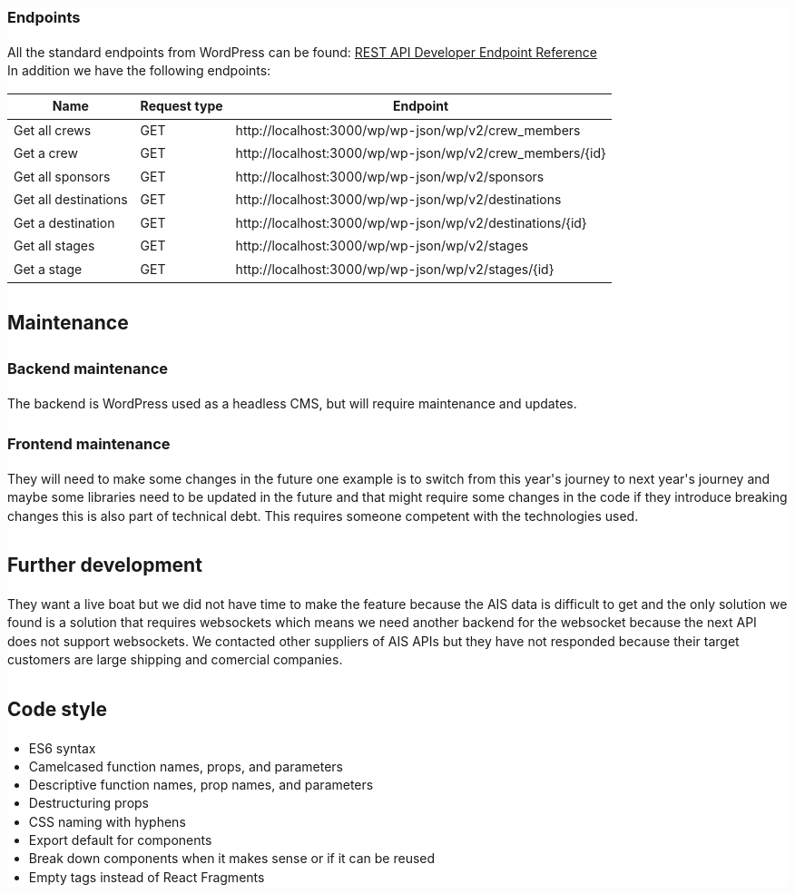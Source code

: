 ### Endpoints

All the standard endpoints from WordPress can be found: [REST API Developer Endpoint Reference](https://developer.wordpress.org/rest-api/reference/)<br />
In addition we have the following endpoints:

| Name                 | Request type | Endpoint                                                 |
| -------------------- | ------------ | -------------------------------------------------------- |
| Get all crews        | GET          | http://localhost:3000/wp/wp-json/wp/v2/crew_members      |
| Get a crew           | GET          | http://localhost:3000/wp/wp-json/wp/v2/crew_members/{id} |
| Get all sponsors     | GET          | http://localhost:3000/wp/wp-json/wp/v2/sponsors          |
| Get all destinations | GET          | http://localhost:3000/wp/wp-json/wp/v2/destinations      |
| Get a destination    | GET          | http://localhost:3000/wp/wp-json/wp/v2/destinations/{id} |
| Get all stages       | GET          | http://localhost:3000/wp/wp-json/wp/v2/stages            |
| Get a stage          | GET          | http://localhost:3000/wp/wp-json/wp/v2/stages/{id}       |

## Maintenance

### Backend maintenance

The backend is WordPress used as a headless CMS, but will require maintenance and updates.

### Frontend maintenance

They will need to make some changes in the future one example is to switch from this year's journey to next year's journey
and maybe some libraries need to be updated in the future and that might require some changes in the code if they introduce breaking changes
this is also part of technical debt. This requires someone competent with the technologies used.

## Further development

They want a live boat but we did not have time to make the feature because the AIS data is difficult to get and the only solution we found is a solution that requires websockets which means we need another backend for the websocket because the next API does not support websockets. We contacted other suppliers of AIS APIs but they have not responded because their target customers are large shipping and comercial companies.

## Code style

- ES6 syntax
- Camelcased function names, props, and parameters
- Descriptive function names, prop names, and parameters
- Destructuring props
- CSS naming with hyphens
- Export default for components
- Break down components when it makes sense or if it can be reused
- Empty tags instead of React Fragments
